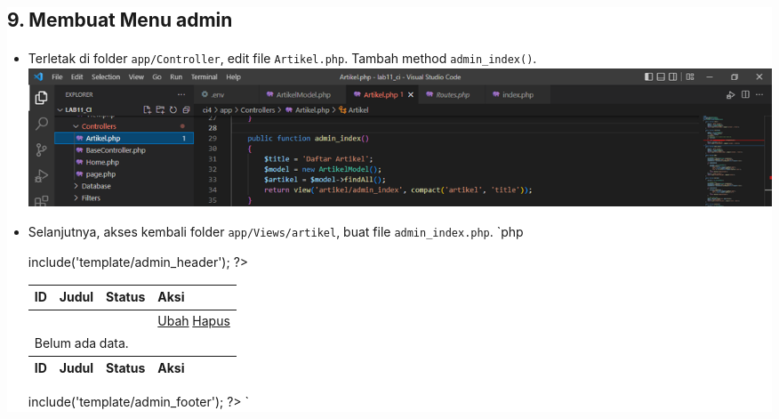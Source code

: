 ## 9. Membuat Menu admin

- Terletak di folder `app/Controller`, edit file `Artikel.php`. Tambah method `admin_index()`.
  ![img38](assets/img/12.13.PNG)
  <br>

- Selanjutnya, akses kembali folder `app/Views/artikel`, buat file `admin_index.php`.
  `php
    <?= $this->include('template/admin_header'); ?>
    <table class="table table-bordered table-hover">
        <thead>
            <tr class="table-primary">
                <th scope="col">ID</th>
                <th scope="col">Judul</th>
                <th scope="col">Status</th>
                <th scope="col">Aksi</th>
            </tr>
        </thead>
        <tbody>
            <?php if($artikel): foreach($artikel as $row): ?>
            <tr>
                <td><?= $row['id']; ?></td>
                <td>
                    <b><?= $row['judul']; ?></b>
                    <p><small><?= substr($row['isi'], 0, 50); ?></small></p>
                </td>
                <td><?= $row['status']; ?></td>
                <td>
                    <a class="btn btn-primary p-1" href="<?= base_url('/admin/artikel/edit/' . 
                    $row['id']);?>">Ubah</a>
                    <a class="btn btn-danger p-1" onclick="return confirm('Yakin menghapus data?');" href="<?= base_url('/admin/artikel/delete/' . 
                    $row['id']);?>">Hapus</a>
                </td>
            </tr>
            <?php endforeach; else: ?>
            <tr>
                <td colspan="4">Belum ada data.</td>
            </tr>
            <?php endif; ?>
        </tbody>
        <tfoot>
            <tr class="table-primary">
                <th scope="col">ID</th>
                <th scope="col">Judul</th>
                <th scope="col">Status</th>
                <th scope="col">Aksi</th>
            </tr>
        </tfoot>
    </table>
    <?= $this->include('template/admin_footer'); ?>
    `
  <br>

